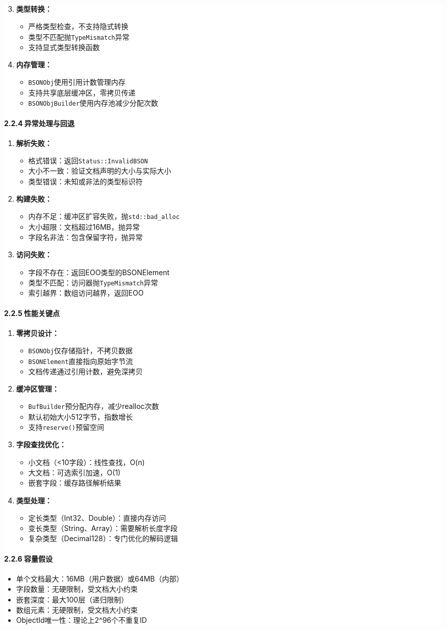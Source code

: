 3. **类型转换：**
   - 严格类型检查，不支持隐式转换
   - 类型不匹配抛`TypeMismatch`异常
   - 支持显式类型转换函数

4. **内存管理：**
   - `BSONObj`使用引用计数管理内存
   - 支持共享底层缓冲区，零拷贝传递
   - `BSONObjBuilder`使用内存池减少分配次数

#### 2.2.4 异常处理与回退

1. **解析失败：**
   - 格式错误：返回`Status::InvalidBSON`
   - 大小不一致：验证文档声明的大小与实际大小
   - 类型错误：未知或非法的类型标识符

2. **构建失败：**
   - 内存不足：缓冲区扩容失败，抛`std::bad_alloc`
   - 大小超限：文档超过16MB，抛异常
   - 字段名非法：包含保留字符，抛异常

3. **访问失败：**
   - 字段不存在：返回EOO类型的BSONElement
   - 类型不匹配：访问器抛`TypeMismatch`异常
   - 索引越界：数组访问越界，返回EOO

#### 2.2.5 性能关键点

1. **零拷贝设计：**
   - `BSONObj`仅存储指针，不拷贝数据
   - `BSONElement`直接指向原始字节流
   - 文档传递通过引用计数，避免深拷贝

2. **缓冲区管理：**
   - `BufBuilder`预分配内存，减少realloc次数
   - 默认初始大小512字节，指数增长
   - 支持`reserve()`预留空间

3. **字段查找优化：**
   - 小文档（<10字段）：线性查找，O(n)
   - 大文档：可选索引加速，O(1)
   - 嵌套字段：缓存路径解析结果

4. **类型处理：**
   - 定长类型（Int32、Double）：直接内存访问
   - 变长类型（String、Array）：需要解析长度字段
   - 复杂类型（Decimal128）：专门优化的解码逻辑

#### 2.2.6 容量假设

- 单个文档最大：16MB（用户数据）或64MB（内部）
- 字段数量：无硬限制，受文档大小约束
- 嵌套深度：最大100层（递归限制）
- 数组元素：无硬限制，受文档大小约束
- ObjectId唯一性：理论上2^96个不重复ID
